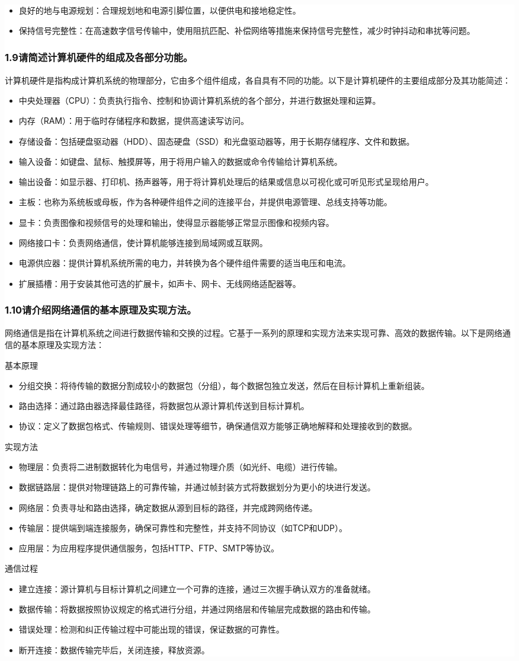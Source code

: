 - 良好的地与电源规划：合理规划地和电源引脚位置，以便供电和接地稳定性。
    
- 保持信号完整性：在高速数字信号传输中，使用阻抗匹配、补偿网络等措施来保持信号完整性，减少时钟抖动和串扰等问题。
    

### 1.9请简述计算机硬件的组成及各部分功能。

计算机硬件是指构成计算机系统的物理部分，它由多个组件组成，各自具有不同的功能。以下是计算机硬件的主要组成部分及其功能简述：

- 中央处理器（CPU）：负责执行指令、控制和协调计算机系统的各个部分，并进行数据处理和运算。
    
- 内存（RAM）：用于临时存储程序和数据，提供高速读写访问。
    
- 存储设备：包括硬盘驱动器（HDD）、固态硬盘（SSD）和光盘驱动器等，用于长期存储程序、文件和数据。
    
- 输入设备：如键盘、鼠标、触摸屏等，用于将用户输入的数据或命令传输给计算机系统。
    
- 输出设备：如显示器、打印机、扬声器等，用于将计算机处理后的结果或信息以可视化或可听见形式呈现给用户。
    
- 主板：也称为系统板或母板，作为各种硬件组件之间的连接平台，并提供电源管理、总线支持等功能。
    
- 显卡：负责图像和视频信号的处理和输出，使得显示器能够正常显示图像和视频内容。
    
- 网络接口卡：负责网络通信，使计算机能够连接到局域网或互联网。
    
- 电源供应器：提供计算机系统所需的电力，并转换为各个硬件组件需要的适当电压和电流。
    
- 扩展插槽：用于安装其他可选的扩展卡，如声卡、网卡、无线网络适配器等。
    

### 1.10请介绍网络通信的基本原理及实现方法。

网络通信是指在计算机系统之间进行数据传输和交换的过程。它基于一系列的原理和实现方法来实现可靠、高效的数据传输。以下是网络通信的基本原理及实现方法：

基本原理

- 分组交换：将待传输的数据分割成较小的数据包（分组），每个数据包独立发送，然后在目标计算机上重新组装。
    
- 路由选择：通过路由器选择最佳路径，将数据包从源计算机传送到目标计算机。
    
- 协议：定义了数据包格式、传输规则、错误处理等细节，确保通信双方能够正确地解释和处理接收到的数据。
    

实现方法

- 物理层：负责将二进制数据转化为电信号，并通过物理介质（如光纤、电缆）进行传输。
    
- 数据链路层：提供对物理链路上的可靠传输，并通过帧封装方式将数据划分为更小的块进行发送。
    
- 网络层：负责寻址和路由选择，确定数据从源到目标的路径，并完成跨网络传递。
    
- 传输层：提供端到端连接服务，确保可靠性和完整性，并支持不同协议（如TCP和UDP）。
    
- 应用层：为应用程序提供通信服务，包括HTTP、FTP、SMTP等协议。
    

通信过程

- 建立连接：源计算机与目标计算机之间建立一个可靠的连接，通过三次握手确认双方的准备就绪。
    
- 数据传输：将数据按照协议规定的格式进行分组，并通过网络层和传输层完成数据的路由和传输。
    
- 错误处理：检测和纠正传输过程中可能出现的错误，保证数据的可靠性。
    
- 断开连接：数据传输完毕后，关闭连接，释放资源。
    